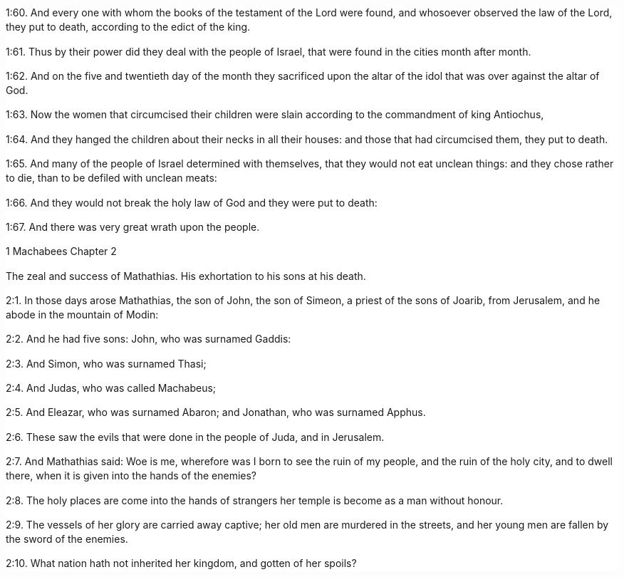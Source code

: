 1:60. And every one with whom the books of the testament of the Lord
were found, and whosoever observed the law of the Lord, they put to
death, according to the edict of the king.

1:61. Thus by their power did they deal with the people of Israel, that
were found in the cities month after month.

1:62. And on the five and twentieth day of the month they sacrificed
upon the altar of the idol that was over against the altar of God.

1:63. Now the women that circumcised their children were slain
according to the commandment of king Antiochus,

1:64. And they hanged the children about their necks in all their
houses: and those that had circumcised them, they put to death.

1:65. And many of the people of Israel determined with themselves, that
they would not eat unclean things: and they chose rather to die, than
to be defiled with unclean meats:

1:66. And they would not break the holy law of God and they were put to
death:

1:67. And there was very great wrath upon the people.


1 Machabees Chapter 2

The zeal and success of Mathathias. His exhortation to his sons at his
death.

2:1. In those days arose Mathathias, the son of John, the son of
Simeon, a priest of the sons of Joarib, from Jerusalem, and he abode in
the mountain of Modin:

2:2. And he had five sons: John, who was surnamed Gaddis:

2:3. And Simon, who was surnamed Thasi;

2:4. And Judas, who was called Machabeus;

2:5. And Eleazar, who was surnamed Abaron; and Jonathan, who was
surnamed Apphus.

2:6. These saw the evils that were done in the people of Juda, and in
Jerusalem.

2:7. And Mathathias said: Woe is me, wherefore was I born to see the
ruin of my people, and the ruin of the holy city, and to dwell there,
when it is given into the hands of the enemies?

2:8. The holy places are come into the hands of strangers her temple is
become as a man without honour.

2:9. The vessels of her glory are carried away captive; her old men are
murdered in the streets, and her young men are fallen by the sword of
the enemies.

2:10. What nation hath not inherited her kingdom, and gotten of her
spoils?
